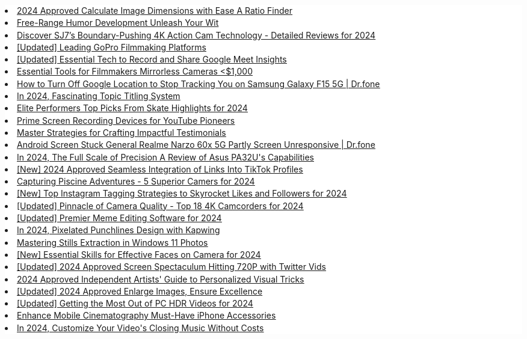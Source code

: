 <li><a href="https://ai-vdieo-software.techidaily.com/2024-approved-calculate-image-dimensions-with-ease-a-ratio-finder/"><u>2024 Approved Calculate Image Dimensions with Ease A Ratio Finder</u></a></li>
<li><a href="https://fox-helps.techidaily.com/free-range-humor-development-unleash-your-wit/"><u>Free-Range Humor Development  Unleash Your Wit</u></a></li>
<li><a href="https://fox-helps.techidaily.com/discover-sj7s-boundary-pushing-4k-action-cam-technology-detailed-reviews-for-2024/"><u>Discover SJ7’s Boundary-Pushing 4K Action Cam Technology - Detailed Reviews for 2024</u></a></li>
<li><a href="https://fox-helps.techidaily.com/updated-leading-gopro-filmmaking-platforms/"><u>[Updated] Leading GoPro Filmmaking Platforms</u></a></li>
<li><a href="https://digital-screen-recording.techidaily.com/updated-essential-tech-to-record-and-share-google-meet-insights/"><u>[Updated] Essential Tech to Record and Share Google Meet Insights</u></a></li>
<li><a href="https://fox-helps.techidaily.com/essential-tools-for-filmmakers-mirrorless-cameras-(1000/"><u>Essential Tools for Filmmakers  Mirrorless Cameras <$1,000</u></a></li>
<li><a href="https://android-location-track.techidaily.com/how-to-turn-off-google-location-to-stop-tracking-you-on-samsung-galaxy-f15-5g-drfone-by-drfone-virtual-android/"><u>How to Turn Off Google Location to Stop Tracking You on Samsung Galaxy F15 5G | Dr.fone</u></a></li>
<li><a href="https://fox-helps.techidaily.com/in-2024-fascinating-topic-titling-system/"><u>In 2024, Fascinating Topic Titling System</u></a></li>
<li><a href="https://fox-links.techidaily.com/elite-performers-top-picks-from-skate-highlights-for-2024/"><u>Elite Performers  Top Picks From Skate Highlights for 2024</u></a></li>
<li><a href="https://youtube-lab.techidaily.com/-screen-recording-devices-for-youtube-pioneers/"><u>Prime Screen Recording Devices for YouTube Pioneers</u></a></li>
<li><a href="https://fox-helps.techidaily.com/master-strategies-for-crafting-impactful-testimonials/"><u>Master Strategies for Crafting Impactful Testimonials</u></a></li>
<li><a href="https://howto.techidaily.com/android-screen-stuck-general-realme-narzo-60x-5g-partly-screen-unresponsive-drfone-by-drfone-fix-android-problems-fix-android-problems/"><u>Android Screen Stuck General Realme Narzo 60x 5G Partly Screen Unresponsive | Dr.fone</u></a></li>
<li><a href="https://fox-helps.techidaily.com/in-2024-the-full-scale-of-precision-a-review-of-asus-pa32us-capabilities/"><u>In 2024, The Full Scale of Precision  A Review of Asus PA32U's Capabilities</u></a></li>
<li><a href="https://fox-helps.techidaily.com/new-2024-approved-seamless-integration-of-links-into-tiktok-profiles/"><u>[New] 2024 Approved  Seamless Integration of Links Into TikTok Profiles</u></a></li>
<li><a href="https://fox-helps.techidaily.com/capturing-piscine-adventures-5-superior-camers-for-2024/"><u>Capturing Piscine Adventures - 5 Superior Camers for 2024</u></a></li>
<li><a href="https://instagram-video-recordings.techidaily.com/new-top-instagram-tagging-strategies-to-skyrocket-likes-and-followers-for-2024/"><u>[New] Top Instagram Tagging Strategies to Skyrocket Likes and Followers for 2024</u></a></li>
<li><a href="https://fox-helps.techidaily.com/updated-pinnacle-of-camera-quality-top-18-4k-camcorders-for-2024/"><u>[Updated] Pinnacle of Camera Quality - Top 18 4K Camcorders for 2024</u></a></li>
<li><a href="https://fox-helps.techidaily.com/updated-premier-meme-editing-software-for-2024/"><u>[Updated] Premier Meme Editing Software for 2024</u></a></li>
<li><a href="https://fox-helps.techidaily.com/in-2024-pixelated-punchlines-design-with-kapwing/"><u>In 2024, Pixelated Punchlines  Design with Kapwing</u></a></li>
<li><a href="https://fox-helps.techidaily.com/mastering-stills-extraction-in-windows-11-photos/"><u>Mastering Stills Extraction in Windows 11 Photos</u></a></li>
<li><a href="https://video-screen-grab.techidaily.com/new-essential-skills-for-effective-faces-on-camera-for-2024/"><u>[New] Essential Skills for Effective Faces on Camera for 2024</u></a></li>
<li><a href="https://twitter-videos.techidaily.com/updated-2024-approved-screen-spectaculum-hitting-720p-with-twitter-vids/"><u>[Updated] 2024 Approved  Screen Spectaculum  Hitting 720P with Twitter Vids</u></a></li>
<li><a href="https://youtube-sure.techidaily.com/approved-independent-artists-guide-to-personalized-visual-tricks/"><u>2024 Approved  Independent Artists' Guide to Personalized Visual Tricks</u></a></li>
<li><a href="https://fox-helps.techidaily.com/updated-2024-approved-enlarge-images-ensure-excellence/"><u>[Updated] 2024 Approved  Enlarge Images, Ensure Excellence</u></a></li>
<li><a href="https://fox-helps.techidaily.com/updated-getting-the-most-out-of-pc-hdr-videos-for-2024/"><u>[Updated] Getting the Most Out of PC HDR Videos for 2024</u></a></li>
<li><a href="https://extra-resources.techidaily.com/enhance-mobile-cinematography-must-have-iphone-accessories/"><u>Enhance Mobile Cinematography  Must-Have iPhone Accessories</u></a></li>
<li><a href="https://fox-helps.techidaily.com/in-2024-customize-your-videos-closing-music-without-costs/"><u>In 2024, Customize Your Video's Closing Music Without Costs</u></a></li>